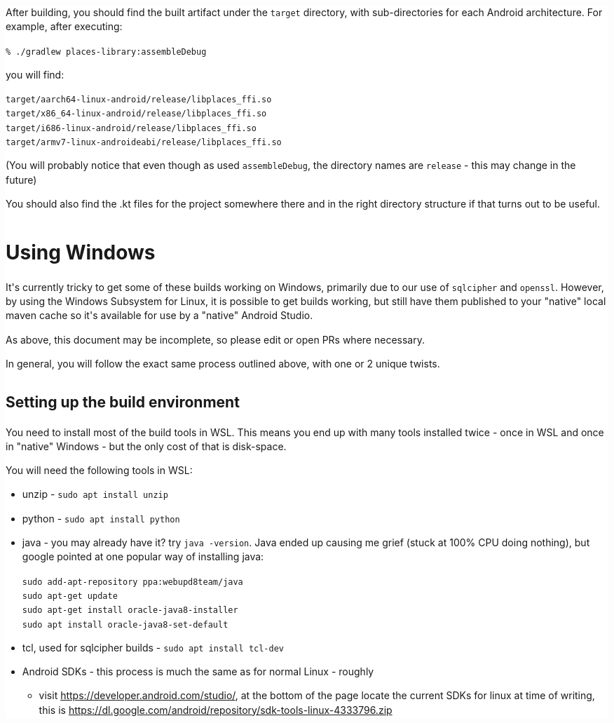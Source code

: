 After building, you should find the built artifact under the `target` directory,
with sub-directories for each Android architecture. For example, after executing:

    % ./gradlew places-library:assembleDebug

you will find:

    target/aarch64-linux-android/release/libplaces_ffi.so
    target/x86_64-linux-android/release/libplaces_ffi.so
    target/i686-linux-android/release/libplaces_ffi.so
    target/armv7-linux-androideabi/release/libplaces_ffi.so

(You will probably notice that even though as used `assembleDebug`, the directory names are `release` - this may change in the future)

You should also find the .kt files for the project somewhere there and in the right directory structure if that turns out to be useful.

# Using Windows

It's currently tricky to get some of these builds working on Windows, primarily due to our use of `sqlcipher` and `openssl`. However, by using the Windows Subsystem for Linux, it is possible to get builds working, but still have them published to your "native" local maven cache so it's available for use by a "native" Android Studio.

As above, this document may be incomplete, so please edit or open PRs where necessary.

In general, you will follow the exact same process outlined above, with one or 2 unique twists.

## Setting up the build environment

You need to install most of the build tools in WSL. This means you end up with many tools installed twice - once in WSL and once in "native" Windows - but the only cost of that is disk-space.

You will need the following tools in WSL:

* unzip - `sudo apt install unzip`

* python - `sudo apt install python`

* java - you may already have it? try `java -version`. Java ended up causing me grief (stuck at 100% CPU doing nothing), but google pointed at one popular way of installing java:

    ```
    sudo add-apt-repository ppa:webupd8team/java
    sudo apt-get update
    sudo apt-get install oracle-java8-installer
    sudo apt install oracle-java8-set-default
    ```

* tcl, used for sqlcipher builds - `sudo apt install tcl-dev`

* Android SDKs - this process is much the same as for normal Linux - roughly

  * visit https://developer.android.com/studio/, at the bottom of the page locate the current SDKs for linux
at time of writing, this is https://dl.google.com/android/repository/sdk-tools-linux-4333796.zip

